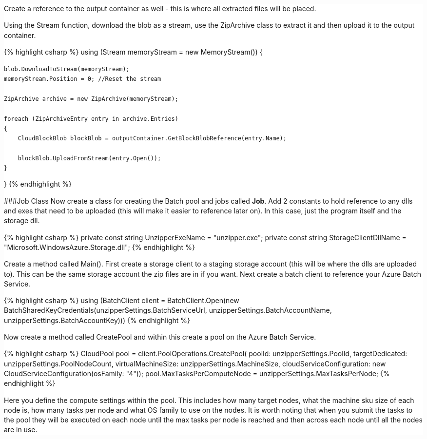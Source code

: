 Create a reference to the output container as well - this is where all extracted files will be placed.

Using the Stream function, download the blob as a stream, use the ZipArchive class to extract it and then upload it to the output container.

{% highlight csharp %}
using (Stream memoryStream = new MemoryStream())
{

    blob.DownloadToStream(memoryStream);
    memoryStream.Position = 0; //Reset the stream

    ZipArchive archive = new ZipArchive(memoryStream);
    
    foreach (ZipArchiveEntry entry in archive.Entries)
    {
        CloudBlockBlob blockBlob = outputContainer.GetBlockBlobReference(entry.Name);

        blockBlob.UploadFromStream(entry.Open());
    }
}
{% endhighlight %}

###Job Class
Now create a class for creating the Batch pool and jobs called **Job**. Add 2 constants to hold reference to any dlls and exes that need to be uploaded (this will make it easier to reference later on). In this case, just the program itself and the storage dll.

{% highlight csharp %}
private const string UnzipperExeName = "unzipper.exe";
private const string StorageClientDllName = "Microsoft.WindowsAzure.Storage.dll";
{% endhighlight %}

Create a method called Main(). First create a storage client to a staging storage account (this will be where the dlls are uploaded to). This can be the same storage account the zip files are in if you want. Next create a batch client to reference your Azure Batch Service.

{% highlight csharp %}
using (BatchClient client = BatchClient.Open(new BatchSharedKeyCredentials(unzipperSettings.BatchServiceUrl, unzipperSettings.BatchAccountName, unzipperSettings.BatchAccountKey)))
{% endhighlight %}

Now create a method called CreatePool and within this create a pool on the Azure Batch Service.

{% highlight csharp %}
CloudPool pool = client.PoolOperations.CreatePool(
                poolId: unzipperSettings.PoolId,
                targetDedicated: unzipperSettings.PoolNodeCount,
                virtualMachineSize: unzipperSettings.MachineSize,
                cloudServiceConfiguration: new CloudServiceConfiguration(osFamily: "4"));
            pool.MaxTasksPerComputeNode = unzipperSettings.MaxTasksPerNode;
{% endhighlight %}

Here you define the compute settings within the pool. This includes how many target nodes, what the machine sku size of each node is, how many tasks per node and what OS family to use on the nodes. It is worth noting that when you submit the tasks to the pool they will be executed on each node until the max tasks per node is reached and then across each node until all the nodes are in use.
